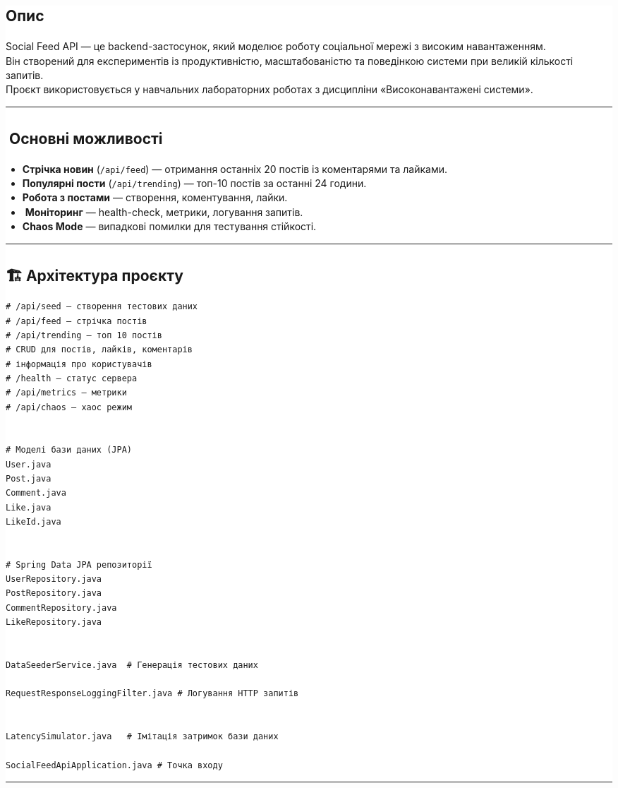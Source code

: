 

##  Опис
Social Feed API — це backend-застосунок, який моделює роботу соціальної мережі з високим навантаженням.  
Він створений для експериментів із продуктивністю, масштабованістю та поведінкою системи при великій кількості запитів.  
Проєкт використовується у навчальних лабораторних роботах з дисципліни «Високонавантажені системи».

---

## ️ Основні можливості


-  **Стрічка новин** (`/api/feed`) — отримання останніх 20 постів із коментарями та лайками.
-  **Популярні пости** (`/api/trending`) — топ-10 постів за останні 24 години.
-  **Робота з постами** — створення, коментування, лайки.
- ️ **Моніторинг** — health-check, метрики, логування запитів.
-  **Chaos Mode** — випадкові помилки для тестування стійкості.

---

## 🏗️ Архітектура проєкту

```
# /api/seed – створення тестових даних
# /api/feed – стрічка постів
# /api/trending – топ 10 постів
# CRUD для постів, лайків, коментарів
# інформація про користувачів
# /health – статус сервера
# /api/metrics – метрики
# /api/chaos – хаос режим


# Моделі бази даних (JPA)
User.java
Post.java
Comment.java
Like.java
LikeId.java


# Spring Data JPA репозиторії
UserRepository.java
PostRepository.java
CommentRepository.java
LikeRepository.java


DataSeederService.java  # Генерація тестових даних

RequestResponseLoggingFilter.java # Логування HTTP запитів


LatencySimulator.java   # Імітація затримок бази даних

SocialFeedApiApplication.java # Точка входу
```

---